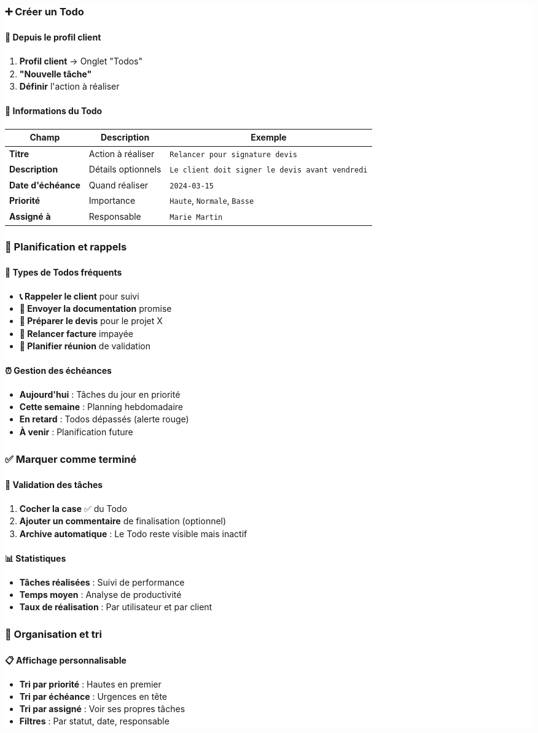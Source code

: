 ### ➕ Créer un Todo

#### **🚀 Depuis le profil client**
1. **Profil client** → Onglet "Todos"
2. **"Nouvelle tâche"**
3. **Définir** l'action à réaliser

#### **📝 Informations du Todo**

| Champ | Description | Exemple |
|-------|-------------|---------|
| **Titre** | Action à réaliser | `Relancer pour signature devis` |
| **Description** | Détails optionnels | `Le client doit signer le devis avant vendredi` |
| **Date d'échéance** | Quand réaliser | `2024-03-15` |
| **Priorité** | Importance | `Haute`, `Normale`, `Basse` |
| **Assigné à** | Responsable | `Marie Martin` |

### 📅 Planification et rappels

#### **🎯 Types de Todos fréquents**
- **📞 Rappeler le client** pour suivi
- **📧 Envoyer la documentation** promise
- **📄 Préparer le devis** pour le projet X
- **🧾 Relancer facture** impayée
- **🔄 Planifier réunion** de validation

#### **⏰ Gestion des échéances**
- **Aujourd'hui** : Tâches du jour en priorité
- **Cette semaine** : Planning hebdomadaire
- **En retard** : Todos dépassés (alerte rouge)
- **À venir** : Planification future

### ✅ Marquer comme terminé

#### **🎯 Validation des tâches**
1. **Cocher la case** ✅ du Todo
2. **Ajouter un commentaire** de finalisation (optionnel)
3. **Archive automatique** : Le Todo reste visible mais inactif

#### **📊 Statistiques**
- **Tâches réalisées** : Suivi de performance
- **Temps moyen** : Analyse de productivité
- **Taux de réalisation** : Par utilisateur et par client

### 🔄 Organisation et tri

#### **📋 Affichage personnalisable**
- **Tri par priorité** : Hautes en premier
- **Tri par échéance** : Urgences en tête
- **Tri par assigné** : Voir ses propres tâches
- **Filtres** : Par statut, date, responsable
